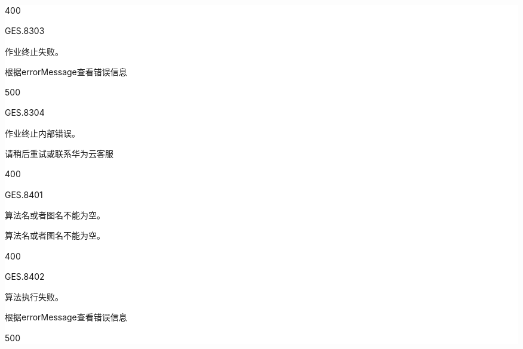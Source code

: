 </td>
</tr>
<tr id="row1794183618222"><td class="cellrowborder" valign="top" width="10.221022102210222%" headers="mcps1.2.5.1.1 "><p id="p1472123616282"><a name="p1472123616282"></a><a name="p1472123616282"></a>400</p>
</td>
<td class="cellrowborder" valign="top" width="13.041304130413039%" headers="mcps1.2.5.1.2 "><p id="p41229430222"><a name="p41229430222"></a><a name="p41229430222"></a>GES.8303</p>
</td>
<td class="cellrowborder" valign="top" width="26.512651265126514%" headers="mcps1.2.5.1.3 "><p id="p10122154392210"><a name="p10122154392210"></a><a name="p10122154392210"></a>作业终止失败。</p>
</td>
<td class="cellrowborder" valign="top" width="50.225022502250226%" headers="mcps1.2.5.1.4 "><p id="p199514362225"><a name="p199514362225"></a><a name="p199514362225"></a>根据errorMessage查看错误信息</p>
</td>
</tr>
<tr id="row612010395228"><td class="cellrowborder" valign="top" width="10.221022102210222%" headers="mcps1.2.5.1.1 "><p id="p748843632814"><a name="p748843632814"></a><a name="p748843632814"></a>500</p>
</td>
<td class="cellrowborder" valign="top" width="13.041304130413039%" headers="mcps1.2.5.1.2 "><p id="p171222043192210"><a name="p171222043192210"></a><a name="p171222043192210"></a>GES.8304</p>
</td>
<td class="cellrowborder" valign="top" width="26.512651265126514%" headers="mcps1.2.5.1.3 "><p id="p912219435226"><a name="p912219435226"></a><a name="p912219435226"></a>作业终止内部错误。</p>
</td>
<td class="cellrowborder" valign="top" width="50.225022502250226%" headers="mcps1.2.5.1.4 "><p id="p1237951713917"><a name="p1237951713917"></a><a name="p1237951713917"></a>请稍后重试或联系华为云客服</p>
</td>
</tr>
<tr id="row148531875236"><td class="cellrowborder" valign="top" width="10.221022102210222%" headers="mcps1.2.5.1.1 "><p id="p250318367285"><a name="p250318367285"></a><a name="p250318367285"></a>400</p>
</td>
<td class="cellrowborder" valign="top" width="13.041304130413039%" headers="mcps1.2.5.1.2 "><p id="p5551482417"><a name="p5551482417"></a><a name="p5551482417"></a>GES.8401</p>
</td>
<td class="cellrowborder" valign="top" width="26.512651265126514%" headers="mcps1.2.5.1.3 "><p id="p1362142247"><a name="p1362142247"></a><a name="p1362142247"></a>算法名或者图名不能为空。</p>
</td>
<td class="cellrowborder" valign="top" width="50.225022502250226%" headers="mcps1.2.5.1.4 "><p id="p685311772317"><a name="p685311772317"></a><a name="p685311772317"></a>算法名或者图名不能为空。</p>
</td>
</tr>
<tr id="row24185116237"><td class="cellrowborder" valign="top" width="10.221022102210222%" headers="mcps1.2.5.1.1 "><p id="p165142360287"><a name="p165142360287"></a><a name="p165142360287"></a>400</p>
</td>
<td class="cellrowborder" valign="top" width="13.041304130413039%" headers="mcps1.2.5.1.2 "><p id="p13611411246"><a name="p13611411246"></a><a name="p13611411246"></a>GES.8402</p>
</td>
<td class="cellrowborder" valign="top" width="26.512651265126514%" headers="mcps1.2.5.1.3 "><p id="p1163145244"><a name="p1163145244"></a><a name="p1163145244"></a>算法执行失败。</p>
</td>
<td class="cellrowborder" valign="top" width="50.225022502250226%" headers="mcps1.2.5.1.4 "><p id="p16418111113237"><a name="p16418111113237"></a><a name="p16418111113237"></a>根据errorMessage查看错误信息</p>
</td>
</tr>
<tr id="row93248147238"><td class="cellrowborder" valign="top" width="10.221022102210222%" headers="mcps1.2.5.1.1 "><p id="p9526143619289"><a name="p9526143619289"></a><a name="p9526143619289"></a>500</p>
</td>